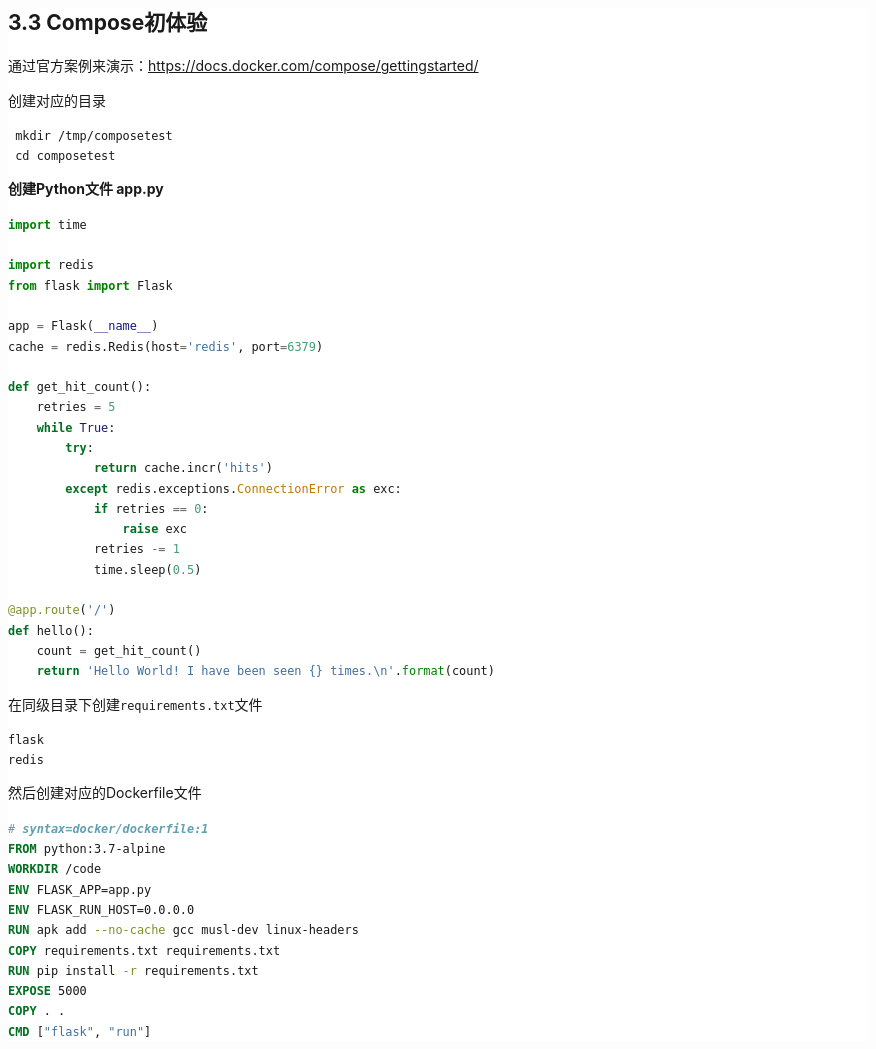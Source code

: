 ## 3.3 Compose初体验

通过官方案例来演示：https://docs.docker.com/compose/gettingstarted/

创建对应的目录

```shell
 mkdir /tmp/composetest
 cd composetest
```

**创建Python文件 app.py**

```python
import time

import redis
from flask import Flask

app = Flask(__name__)
cache = redis.Redis(host='redis', port=6379)

def get_hit_count():
    retries = 5
    while True:
        try:
            return cache.incr('hits')
        except redis.exceptions.ConnectionError as exc:
            if retries == 0:
                raise exc
            retries -= 1
            time.sleep(0.5)

@app.route('/')
def hello():
    count = get_hit_count()
    return 'Hello World! I have been seen {} times.\n'.format(count)
```

在同级目录下创建`requirements.txt`文件

```txt
flask
redis
```

然后创建对应的Dockerfile文件

```dockerfile
# syntax=docker/dockerfile:1
FROM python:3.7-alpine
WORKDIR /code
ENV FLASK_APP=app.py
ENV FLASK_RUN_HOST=0.0.0.0
RUN apk add --no-cache gcc musl-dev linux-headers
COPY requirements.txt requirements.txt
RUN pip install -r requirements.txt
EXPOSE 5000
COPY . .
CMD ["flask", "run"]
```
